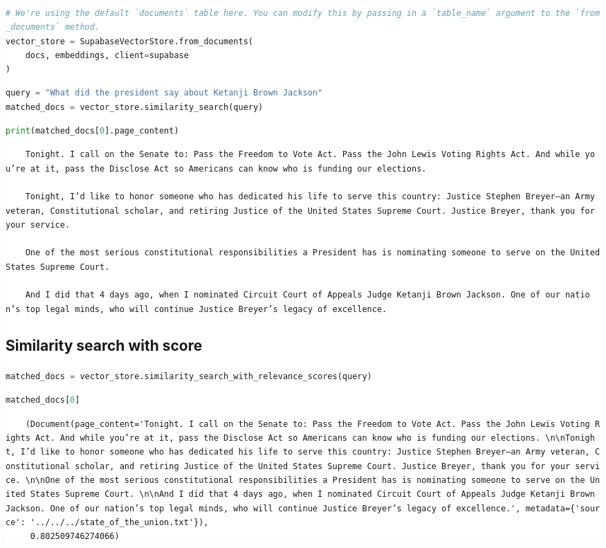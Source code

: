 
```python
# We're using the default `documents` table here. You can modify this by passing in a `table_name` argument to the `from_documents` method.
vector_store = SupabaseVectorStore.from_documents(
    docs, embeddings, client=supabase
)
```


```python
query = "What did the president say about Ketanji Brown Jackson"
matched_docs = vector_store.similarity_search(query)
```


```python
print(matched_docs[0].page_content)
```

<CodeOutputBlock lang="python">

```
    Tonight. I call on the Senate to: Pass the Freedom to Vote Act. Pass the John Lewis Voting Rights Act. And while you’re at it, pass the Disclose Act so Americans can know who is funding our elections. 
    
    Tonight, I’d like to honor someone who has dedicated his life to serve this country: Justice Stephen Breyer—an Army veteran, Constitutional scholar, and retiring Justice of the United States Supreme Court. Justice Breyer, thank you for your service. 
    
    One of the most serious constitutional responsibilities a President has is nominating someone to serve on the United States Supreme Court. 
    
    And I did that 4 days ago, when I nominated Circuit Court of Appeals Judge Ketanji Brown Jackson. One of our nation’s top legal minds, who will continue Justice Breyer’s legacy of excellence.
```

</CodeOutputBlock>

## Similarity search with score



```python
matched_docs = vector_store.similarity_search_with_relevance_scores(query)
```


```python
matched_docs[0]
```

<CodeOutputBlock lang="python">

```
    (Document(page_content='Tonight. I call on the Senate to: Pass the Freedom to Vote Act. Pass the John Lewis Voting Rights Act. And while you’re at it, pass the Disclose Act so Americans can know who is funding our elections. \n\nTonight, I’d like to honor someone who has dedicated his life to serve this country: Justice Stephen Breyer—an Army veteran, Constitutional scholar, and retiring Justice of the United States Supreme Court. Justice Breyer, thank you for your service. \n\nOne of the most serious constitutional responsibilities a President has is nominating someone to serve on the United States Supreme Court. \n\nAnd I did that 4 days ago, when I nominated Circuit Court of Appeals Judge Ketanji Brown Jackson. One of our nation’s top legal minds, who will continue Justice Breyer’s legacy of excellence.', metadata={'source': '../../../state_of_the_union.txt'}),
     0.802509746274066)
```
